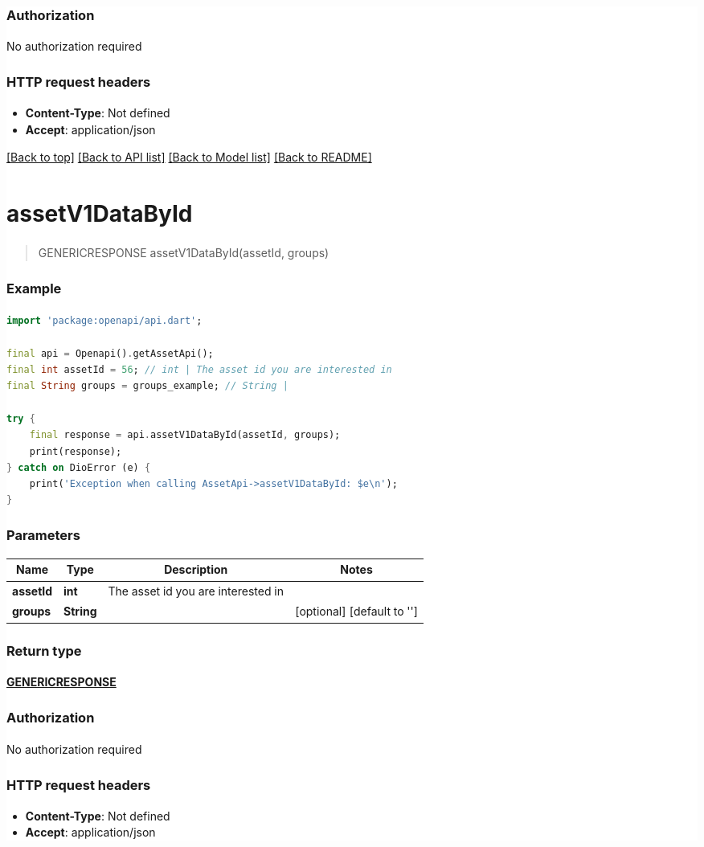 ### Authorization

No authorization required

### HTTP request headers

 - **Content-Type**: Not defined
 - **Accept**: application/json

[[Back to top]](#) [[Back to API list]](../README.md#documentation-for-api-endpoints) [[Back to Model list]](../README.md#documentation-for-models) [[Back to README]](../README.md)

# **assetV1DataById**
> GENERICRESPONSE assetV1DataById(assetId, groups)



### Example
```dart
import 'package:openapi/api.dart';

final api = Openapi().getAssetApi();
final int assetId = 56; // int | The asset id you are interested in
final String groups = groups_example; // String | 

try {
    final response = api.assetV1DataById(assetId, groups);
    print(response);
} catch on DioError (e) {
    print('Exception when calling AssetApi->assetV1DataById: $e\n');
}
```

### Parameters

Name | Type | Description  | Notes
------------- | ------------- | ------------- | -------------
 **assetId** | **int**| The asset id you are interested in | 
 **groups** | **String**|  | [optional] [default to '']

### Return type

[**GENERICRESPONSE**](GENERICRESPONSE.md)

### Authorization

No authorization required

### HTTP request headers

 - **Content-Type**: Not defined
 - **Accept**: application/json
